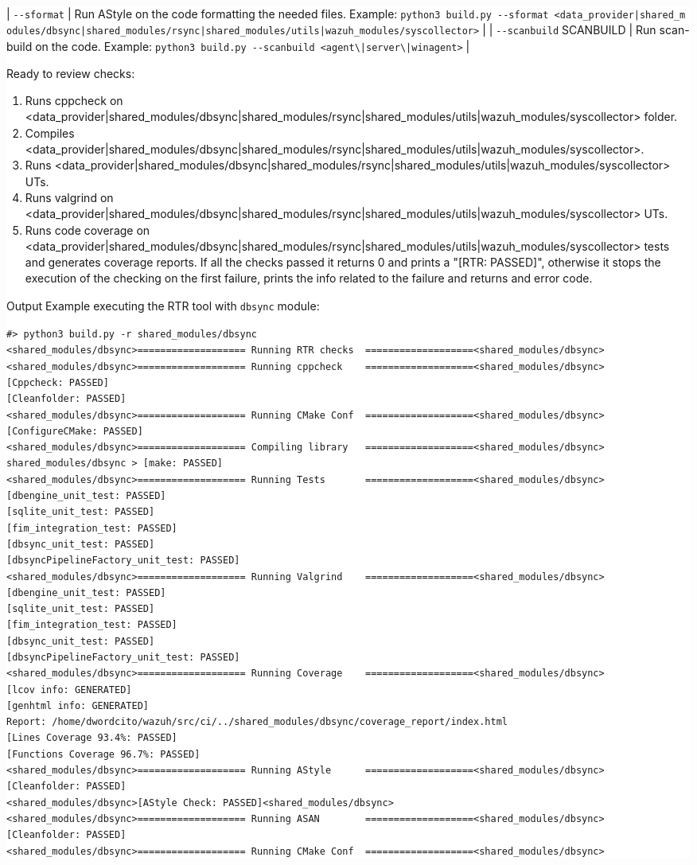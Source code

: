 | `--sformat`             | Run AStyle on the code formatting the needed files. Example: `python3 build.py --sformat <data_provider|shared_modules/dbsync|shared_modules/rsync|shared_modules/utils|wazuh_modules/syscollector>` |
| `--scanbuild` SCANBUILD | Run scan-build on the code. Example: `python3 build.py --scanbuild <agent\|server\|winagent>` |

Ready to review checks:
  1. Runs cppcheck on <data_provider|shared_modules/dbsync|shared_modules/rsync|shared_modules/utils|wazuh_modules/syscollector> folder.
  2. Compiles <data_provider|shared_modules/dbsync|shared_modules/rsync|shared_modules/utils|wazuh_modules/syscollector>.
  3. Runs <data_provider|shared_modules/dbsync|shared_modules/rsync|shared_modules/utils|wazuh_modules/syscollector> UTs.
  4. Runs valgrind on <data_provider|shared_modules/dbsync|shared_modules/rsync|shared_modules/utils|wazuh_modules/syscollector> UTs.
  5. Runs code coverage on <data_provider|shared_modules/dbsync|shared_modules/rsync|shared_modules/utils|wazuh_modules/syscollector> tests and generates coverage reports.
If all the checks passed it returns 0 and prints a "[RTR: PASSED]", otherwise it stops the execution of the checking on the first failure, prints the info related to the failure and returns and error code.


Output Example executing the RTR tool with `dbsync` module:
```
#> python3 build.py -r shared_modules/dbsync
<shared_modules/dbsync>=================== Running RTR checks  ===================<shared_modules/dbsync>
<shared_modules/dbsync>=================== Running cppcheck    ===================<shared_modules/dbsync>
[Cppcheck: PASSED]
[Cleanfolder: PASSED]
<shared_modules/dbsync>=================== Running CMake Conf  ===================<shared_modules/dbsync>
[ConfigureCMake: PASSED]
<shared_modules/dbsync>=================== Compiling library   ===================<shared_modules/dbsync>
shared_modules/dbsync > [make: PASSED]
<shared_modules/dbsync>=================== Running Tests       ===================<shared_modules/dbsync>
[dbengine_unit_test: PASSED]
[sqlite_unit_test: PASSED]
[fim_integration_test: PASSED]
[dbsync_unit_test: PASSED]
[dbsyncPipelineFactory_unit_test: PASSED]
<shared_modules/dbsync>=================== Running Valgrind    ===================<shared_modules/dbsync>
[dbengine_unit_test: PASSED]
[sqlite_unit_test: PASSED]
[fim_integration_test: PASSED]
[dbsync_unit_test: PASSED]
[dbsyncPipelineFactory_unit_test: PASSED]
<shared_modules/dbsync>=================== Running Coverage    ===================<shared_modules/dbsync>
[lcov info: GENERATED]
[genhtml info: GENERATED]
Report: /home/dwordcito/wazuh/src/ci/../shared_modules/dbsync/coverage_report/index.html
[Lines Coverage 93.4%: PASSED]
[Functions Coverage 96.7%: PASSED]
<shared_modules/dbsync>=================== Running AStyle      ===================<shared_modules/dbsync>
[Cleanfolder: PASSED]
<shared_modules/dbsync>[AStyle Check: PASSED]<shared_modules/dbsync>
<shared_modules/dbsync>=================== Running ASAN        ===================<shared_modules/dbsync>
[Cleanfolder: PASSED]
<shared_modules/dbsync>=================== Running CMake Conf  ===================<shared_modules/dbsync>
```